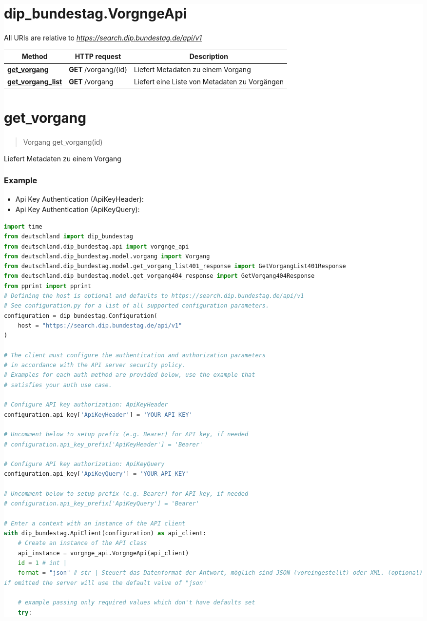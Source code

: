 # dip_bundestag.VorgngeApi

All URIs are relative to *https://search.dip.bundestag.de/api/v1*

Method | HTTP request | Description
------------- | ------------- | -------------
[**get_vorgang**](VorgngeApi.md#get_vorgang) | **GET** /vorgang/{id} | Liefert Metadaten zu einem Vorgang
[**get_vorgang_list**](VorgngeApi.md#get_vorgang_list) | **GET** /vorgang | Liefert eine Liste von Metadaten zu Vorgängen


# **get_vorgang**
> Vorgang get_vorgang(id)

Liefert Metadaten zu einem Vorgang

### Example

* Api Key Authentication (ApiKeyHeader):
* Api Key Authentication (ApiKeyQuery):

```python
import time
from deutschland import dip_bundestag
from deutschland.dip_bundestag.api import vorgnge_api
from deutschland.dip_bundestag.model.vorgang import Vorgang
from deutschland.dip_bundestag.model.get_vorgang_list401_response import GetVorgangList401Response
from deutschland.dip_bundestag.model.get_vorgang404_response import GetVorgang404Response
from pprint import pprint
# Defining the host is optional and defaults to https://search.dip.bundestag.de/api/v1
# See configuration.py for a list of all supported configuration parameters.
configuration = dip_bundestag.Configuration(
    host = "https://search.dip.bundestag.de/api/v1"
)

# The client must configure the authentication and authorization parameters
# in accordance with the API server security policy.
# Examples for each auth method are provided below, use the example that
# satisfies your auth use case.

# Configure API key authorization: ApiKeyHeader
configuration.api_key['ApiKeyHeader'] = 'YOUR_API_KEY'

# Uncomment below to setup prefix (e.g. Bearer) for API key, if needed
# configuration.api_key_prefix['ApiKeyHeader'] = 'Bearer'

# Configure API key authorization: ApiKeyQuery
configuration.api_key['ApiKeyQuery'] = 'YOUR_API_KEY'

# Uncomment below to setup prefix (e.g. Bearer) for API key, if needed
# configuration.api_key_prefix['ApiKeyQuery'] = 'Bearer'

# Enter a context with an instance of the API client
with dip_bundestag.ApiClient(configuration) as api_client:
    # Create an instance of the API class
    api_instance = vorgnge_api.VorgngeApi(api_client)
    id = 1 # int | 
    format = "json" # str | Steuert das Datenformat der Antwort, möglich sind JSON (voreingestellt) oder XML. (optional) if omitted the server will use the default value of "json"

    # example passing only required values which don't have defaults set
    try:
```